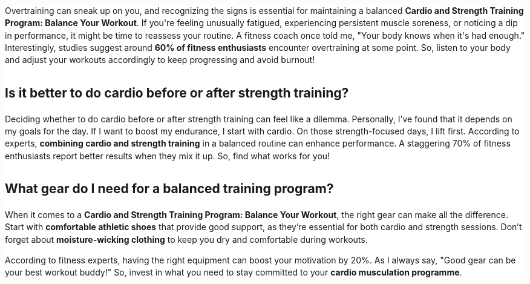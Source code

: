 Overtraining can sneak up on you, and recognizing the signs is essential for maintaining a balanced **Cardio and Strength Training Program: Balance Your Workout**. If you're feeling unusually fatigued, experiencing persistent muscle soreness, or noticing a dip in performance, it might be time to reassess your routine. A fitness coach once told me, "Your body knows when it's had enough." Interestingly, studies suggest around **60% of fitness enthusiasts** encounter overtraining at some point. So, listen to your body and adjust your workouts accordingly to keep progressing and avoid burnout! 
## Is it better to do cardio before or after strength training?

Deciding whether to do cardio before or after strength training can feel like a dilemma. Personally, I’ve found that it depends on my goals for the day. If I want to boost my endurance, I start with cardio. On those strength-focused days, I lift first. According to experts, **combining cardio and strength training** in a balanced routine can enhance performance. A staggering 70% of fitness enthusiasts report better results when they mix it up. So, find what works for you! 
## What gear do I need for a balanced training program?

When it comes to a **Cardio and Strength Training Program: Balance Your Workout**, the right gear can make all the difference. Start with **comfortable athletic shoes** that provide good support, as they’re essential for both cardio and strength sessions. Don’t forget about **moisture-wicking clothing** to keep you dry and comfortable during workouts. 

According to fitness experts, having the right equipment can boost your motivation by 20%. As I always say, "Good gear can be your best workout buddy!" So, invest in what you need to stay committed to your **cardio musculation programme**.  
